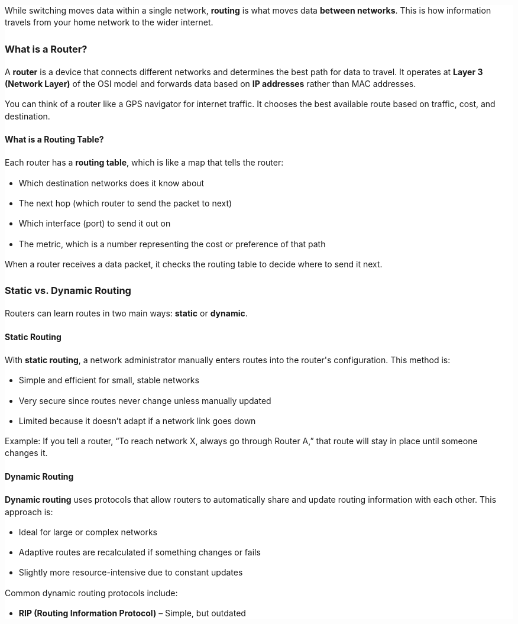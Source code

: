 While switching moves data within a single network, **routing** is what moves data **between networks**. This is how information travels from your home network to the wider internet.

### What is a Router?

A **router** is a device that connects different networks and determines the best path for data to travel. It operates at **Layer 3 (Network Layer)** of the OSI model and forwards data based on **IP addresses** rather than MAC addresses.

You can think of a router like a GPS navigator for internet traffic. It chooses the best available route based on traffic, cost, and destination.

#### What is a Routing Table?

Each router has a **routing table**, which is like a map that tells the router:

-   Which destination networks does it know about
    
-   The next hop (which router to send the packet to next)
    
-   Which interface (port) to send it out on
    
-   The metric, which is a number representing the cost or preference of that path
    

When a router receives a data packet, it checks the routing table to decide where to send it next.

### Static vs. Dynamic Routing

Routers can learn routes in two main ways: **static** or **dynamic**.

#### Static Routing

With **static routing**, a network administrator manually enters routes into the router's configuration. This method is:

-   Simple and efficient for small, stable networks
    
-   Very secure since routes never change unless manually updated
    
-   Limited because it doesn’t adapt if a network link goes down
    

Example: If you tell a router, “To reach network X, always go through Router A,” that route will stay in place until someone changes it.

#### Dynamic Routing

**Dynamic routing** uses protocols that allow routers to automatically share and update routing information with each other. This approach is:

-   Ideal for large or complex networks
    
-   Adaptive routes are recalculated if something changes or fails
    
-   Slightly more resource-intensive due to constant updates
    

Common dynamic routing protocols include:

-   **RIP (Routing Information Protocol)** – Simple, but outdated
    